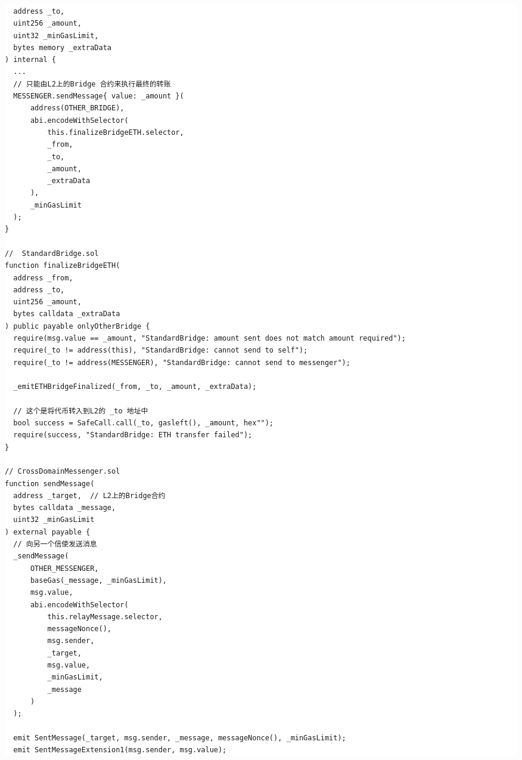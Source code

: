 ```solidity
  address _to,
  uint256 _amount,
  uint32 _minGasLimit,
  bytes memory _extraData
) internal {
  ...
  // 只能由L2上的Bridge 合约来执行最终的转账
  MESSENGER.sendMessage{ value: _amount }(
      address(OTHER_BRIDGE),
      abi.encodeWithSelector(
          this.finalizeBridgeETH.selector,
          _from,
          _to,
          _amount,
          _extraData
      ),
      _minGasLimit
  );
}

//  StandardBridge.sol 
function finalizeBridgeETH(
  address _from,
  address _to,
  uint256 _amount,
  bytes calldata _extraData
) public payable onlyOtherBridge {
  require(msg.value == _amount, "StandardBridge: amount sent does not match amount required");
  require(_to != address(this), "StandardBridge: cannot send to self");
  require(_to != address(MESSENGER), "StandardBridge: cannot send to messenger");

  _emitETHBridgeFinalized(_from, _to, _amount, _extraData);

  // 这个是将代币转入到L2的 _to 地址中
  bool success = SafeCall.call(_to, gasleft(), _amount, hex"");
  require(success, "StandardBridge: ETH transfer failed");
}

// CrossDomainMessenger.sol
function sendMessage(
  address _target,  // L2上的Bridge合约
  bytes calldata _message,
  uint32 _minGasLimit
) external payable {
  // 向另一个信使发送消息
  _sendMessage(
      OTHER_MESSENGER,
      baseGas(_message, _minGasLimit),
      msg.value,
      abi.encodeWithSelector(
          this.relayMessage.selector,
          messageNonce(),
          msg.sender,
          _target,
          msg.value,
          _minGasLimit,
          _message
      )
  );

  emit SentMessage(_target, msg.sender, _message, messageNonce(), _minGasLimit);
  emit SentMessageExtension1(msg.sender, msg.value);

```